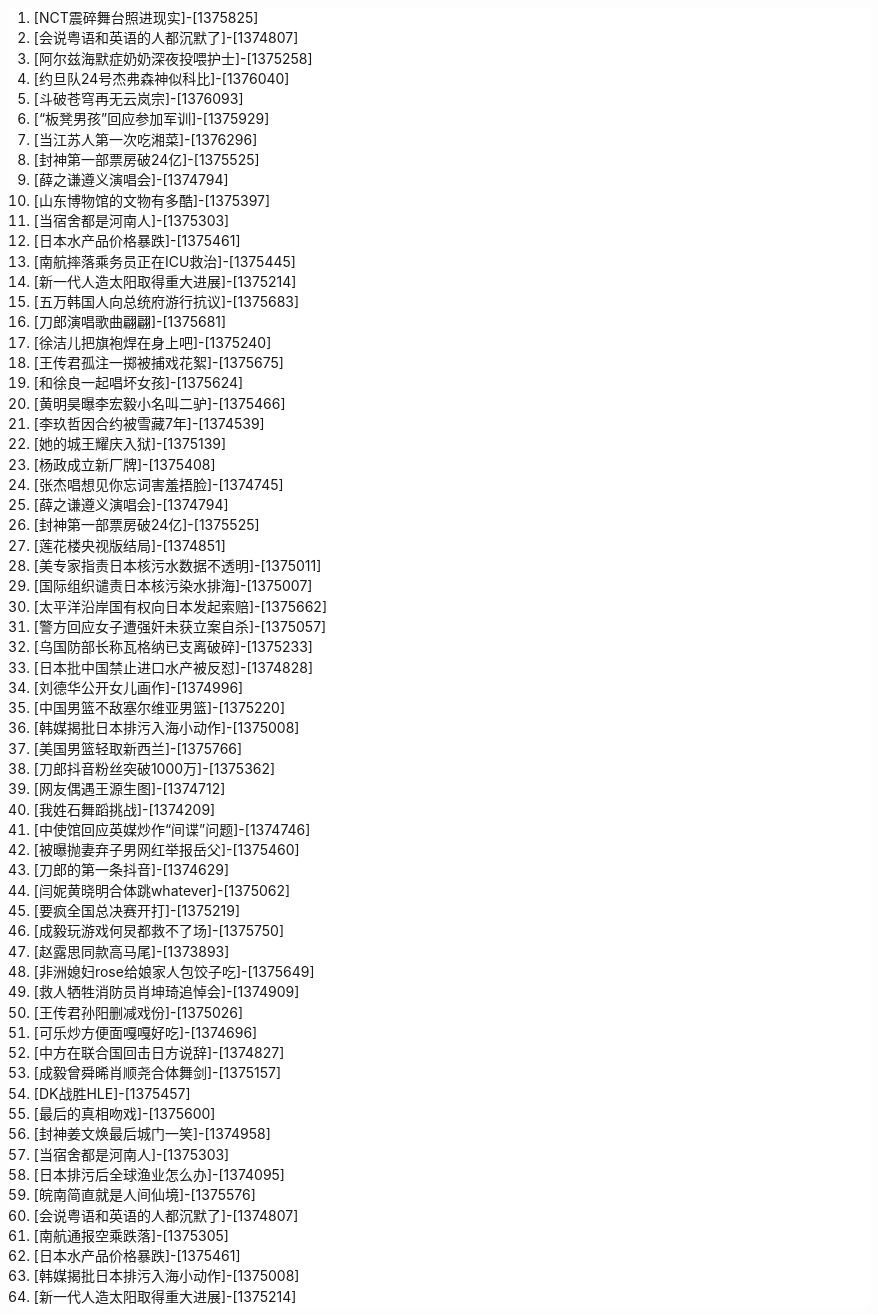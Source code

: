 1. [NCT震碎舞台照进现实]-[1375825]
1. [会说粤语和英语的人都沉默了]-[1374807]
1. [阿尔兹海默症奶奶深夜投喂护士]-[1375258]
1. [约旦队24号杰弗森神似科比]-[1376040]
1. [斗破苍穹再无云岚宗]-[1376093]
1. [“板凳男孩”回应参加军训]-[1375929]
1. [当江苏人第一次吃湘菜]-[1376296]
1. [封神第一部票房破24亿]-[1375525]
1. [薛之谦遵义演唱会]-[1374794]
1. [山东博物馆的文物有多酷]-[1375397]
1. [当宿舍都是河南人]-[1375303]
1. [日本水产品价格暴跌]-[1375461]
1. [南航摔落乘务员正在ICU救治]-[1375445]
1. [新一代人造太阳取得重大进展]-[1375214]
1. [五万韩国人向总统府游行抗议]-[1375683]
1. [刀郎演唱歌曲翩翩]-[1375681]
1. [徐洁儿把旗袍焊在身上吧]-[1375240]
1. [王传君孤注一掷被捕戏花絮]-[1375675]
1. [和徐良一起唱坏女孩]-[1375624]
1. [黄明昊曝李宏毅小名叫二驴]-[1375466]
1. [李玖哲因合约被雪藏7年]-[1374539]
1. [她的城王耀庆入狱]-[1375139]
1. [杨政成立新厂牌]-[1375408]
1. [张杰唱想见你忘词害羞捂脸]-[1374745]
1. [薛之谦遵义演唱会]-[1374794]
1. [封神第一部票房破24亿]-[1375525]
1. [莲花楼央视版结局]-[1374851]
1. [美专家指责日本核污水数据不透明]-[1375011]
1. [国际组织谴责日本核污染水排海]-[1375007]
1. [太平洋沿岸国有权向日本发起索赔]-[1375662]
1. [警方回应女子遭强奸未获立案自杀]-[1375057]
1. [乌国防部长称瓦格纳已支离破碎]-[1375233]
1. [日本批中国禁止进口水产被反怼]-[1374828]
1. [刘德华公开女儿画作]-[1374996]
1. [中国男篮不敌塞尔维亚男篮]-[1375220]
1. [韩媒揭批日本排污入海小动作]-[1375008]
1. [美国男篮轻取新西兰]-[1375766]
1. [刀郎抖音粉丝突破1000万]-[1375362]
1. [网友偶遇王源生图]-[1374712]
1. [我姓石舞蹈挑战]-[1374209]
1. [中使馆回应英媒炒作“间谍”问题]-[1374746]
1. [被曝抛妻弃子男网红举报岳父]-[1375460]
1. [刀郎的第一条抖音]-[1374629]
1. [闫妮黄晓明合体跳whatever]-[1375062]
1. [要疯全国总决赛开打]-[1375219]
1. [成毅玩游戏何炅都救不了场]-[1375750]
1. [赵露思同款高马尾]-[1373893]
1. [非洲媳妇rose给娘家人包饺子吃]-[1375649]
1. [救人牺牲消防员肖坤琦追悼会]-[1374909]
1. [王传君孙阳删减戏份]-[1375026]
1. [可乐炒方便面嘎嘎好吃]-[1374696]
1. [中方在联合国回击日方说辞]-[1374827]
1. [成毅曾舜晞肖顺尧合体舞剑]-[1375157]
1. [DK战胜HLE]-[1375457]
1. [最后的真相吻戏]-[1375600]
1. [封神姜文焕最后城门一笑]-[1374958]
1. [当宿舍都是河南人]-[1375303]
1. [日本排污后全球渔业怎么办]-[1374095]
1. [皖南简直就是人间仙境]-[1375576]
1. [会说粤语和英语的人都沉默了]-[1374807]
1. [南航通报空乘跌落]-[1375305]
1. [日本水产品价格暴跌]-[1375461]
1. [韩媒揭批日本排污入海小动作]-[1375008]
1. [新一代人造太阳取得重大进展]-[1375214]